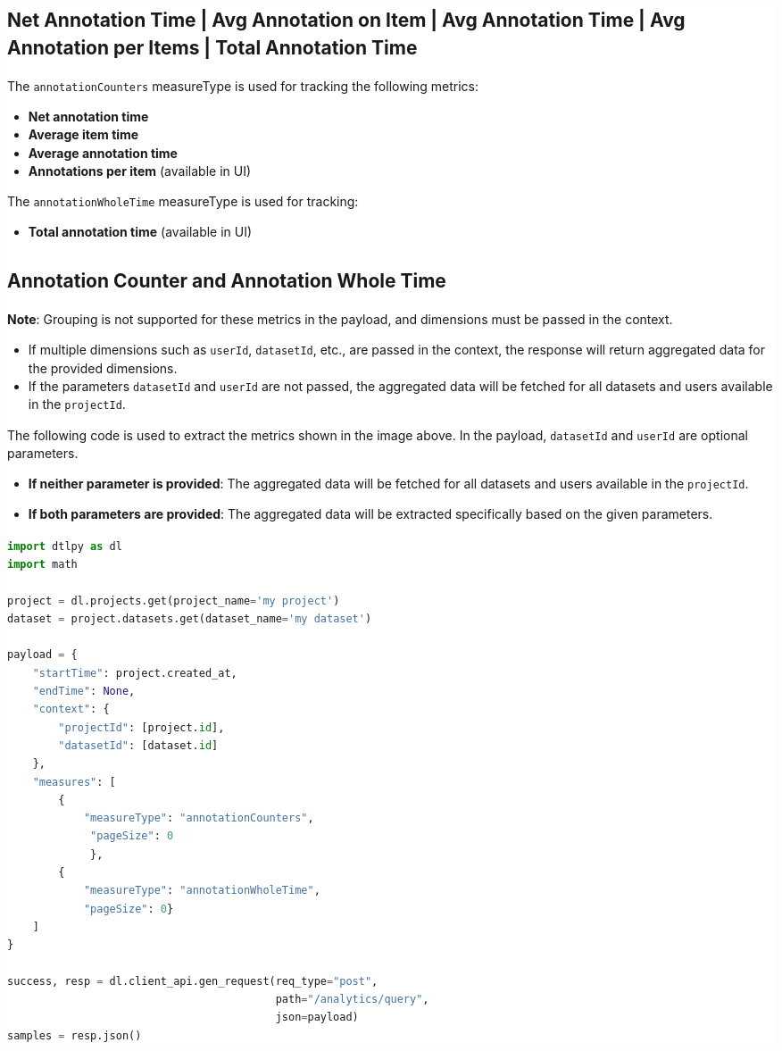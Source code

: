 ```python

```

## Net Annotation Time | Avg Annotation on Item | Avg Annotation Time | Avg Annotation per Items | Total Annotation Time

The `annotationCounters` measureType is used for tracking the following metrics:

- **Net annotation time**
- **Average item time**
- **Average annotation time**
- **Annotations per item** (available in UI)

The `annotationWholeTime` measureType is used for tracking:

- **Total annotation time** (available in UI)

## Annotation Counter and Annotation Whole Time

**Note**: Grouping is not supported for these metrics in the payload, and dimensions must be passed in the context.

- If multiple dimensions such as `userId`, `datasetId`, etc., are passed in the context, the response will return aggregated data for the provided dimensions.
- If the parameters `datasetId` and `userId` are not passed, the aggregated data will be fetched for all datasets and users available in the `projectId`.

The following code is used to extract the metrics shown in the image above. In the payload, `datasetId` and `userId` are optional parameters.

- **If neither parameter is provided**: The aggregated data will be fetched for all datasets and users available in the `projectId`.

- **If both parameters are provided**: The aggregated data will be extracted specifically based on the given parameters.

```python
import dtlpy as dl
import math

project = dl.projects.get(project_name='my project')
dataset = project.datasets.get(dataset_name='my dataset')

payload = {
    "startTime": project.created_at,
    "endTime": None,
    "context": {
        "projectId": [project.id],
        "datasetId": [dataset.id]
    },
    "measures": [
        {
            "measureType": "annotationCounters",
             "pageSize": 0
             },
        {
            "measureType": "annotationWholeTime", 
            "pageSize": 0}
    ]
}

success, resp = dl.client_api.gen_request(req_type="post",
                                          path="/analytics/query",
                                          json=payload)
samples = resp.json()
```